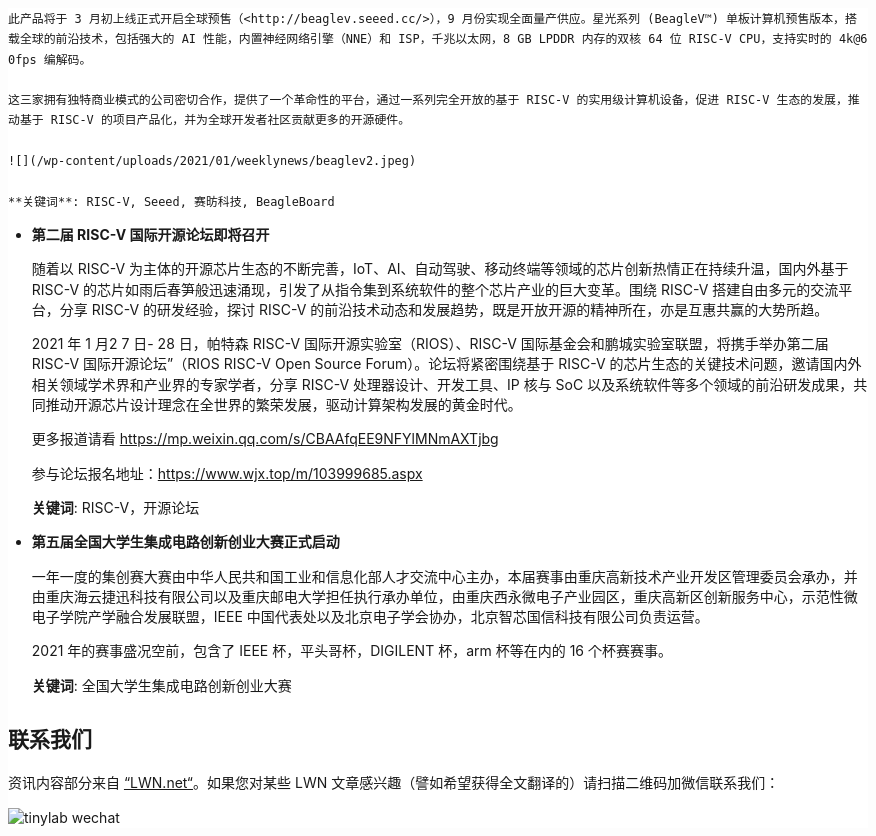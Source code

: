     此产品将于 3 月初上线正式开启全球预售（<http://beaglev.seeed.cc/>），9 月份实现全面量产供应。星光系列 (BeagleV™) 单板计算机预售版本，搭载全球的前沿技术，包括强大的 AI 性能，内置神经网络引擎（NNE）和 ISP，千兆以太网，8 GB LPDDR 内存的双核 64 位 RISC-V CPU，支持实时的 4k@60fps 编解码。
	
    这三家拥有独特商业模式的公司密切合作，提供了一个革命性的平台，通过一系列完全开放的基于 RISC-V 的实用级计算机设备，促进 RISC-V 生态的发展，推动基于 RISC-V 的项目产品化，并为全球开发者社区贡献更多的开源硬件。
	
    ![](/wp-content/uploads/2021/01/weeklynews/beaglev2.jpeg)

    **关键词**: RISC-V, Seeed, 赛昉科技, BeagleBoard

- **第二届 RISC-V 国际开源论坛即将召开**

    随着以 RISC-V 为主体的开源芯片生态的不断完善，IoT、AI、自动驾驶、移动终端等领域的芯片创新热情正在持续升温，国内外基于 RISC-V 的芯片如雨后春笋般迅速涌现，引发了从指令集到系统软件的整个芯片产业的巨大变革。围绕 RISC-V 搭建自由多元的交流平台，分享 RISC-V 的研发经验，探讨 RISC-V 的前沿技术动态和发展趋势，既是开放开源的精神所在，亦是互惠共赢的大势所趋。
    
    2021 年 1 月2 7 日- 28 日，帕特森 RISC-V 国际开源实验室（RIOS）、RISC-V 国际基金会和鹏城实验室联盟，将携手举办第二届 RISC-V 国际开源论坛”（RIOS RISC-V Open Source Forum）。论坛将紧密围绕基于 RISC-V 的芯片生态的关键技术问题，邀请国内外相关领域学术界和产业界的专家学者，分享 RISC-V 处理器设计、开发工具、IP 核与 SoC 以及系统软件等多个领域的前沿研发成果，共同推动开源芯片设计理念在全世界的繁荣发展，驱动计算架构发展的黄金时代。

    更多报道请看 <https://mp.weixin.qq.com/s/CBAAfqEE9NFYlMNmAXTjbg>

    参与论坛报名地址：<https://www.wjx.top/m/103999685.aspx>
	
    **关键词**: RISC-V，开源论坛
	
- **第五届全国大学生集成电路创新创业大赛正式启动**

    一年一度的集创赛大赛由中华人民共和国工业和信息化部人才交流中心主办，本届赛事由重庆高新技术产业开发区管理委员会承办，并由重庆海云捷迅科技有限公司以及重庆邮电大学担任执行承办单位，由重庆西永微电子产业园区，重庆高新区创新服务中心，示范性微电子学院产学融合发展联盟，IEEE 中国代表处以及北京电子学会协办，北京智芯国信科技有限公司负责运营。

    2021 年的赛事盛况空前，包含了 IEEE 杯，平头哥杯，DIGILENT 杯，arm 杯等在内的 16 个杯赛赛事。
	
    **关键词**: 全国大学生集成电路创新创业大赛


## 联系我们

资讯内容部分来自 [“LWN.net“](https://lwn.net/)。如果您对某些 LWN 文章感兴趣（譬如希望获得全文翻译的）请扫描二维码加微信联系我们：

![tinylab wechat](/images/wechat/tinylab.jpg)
